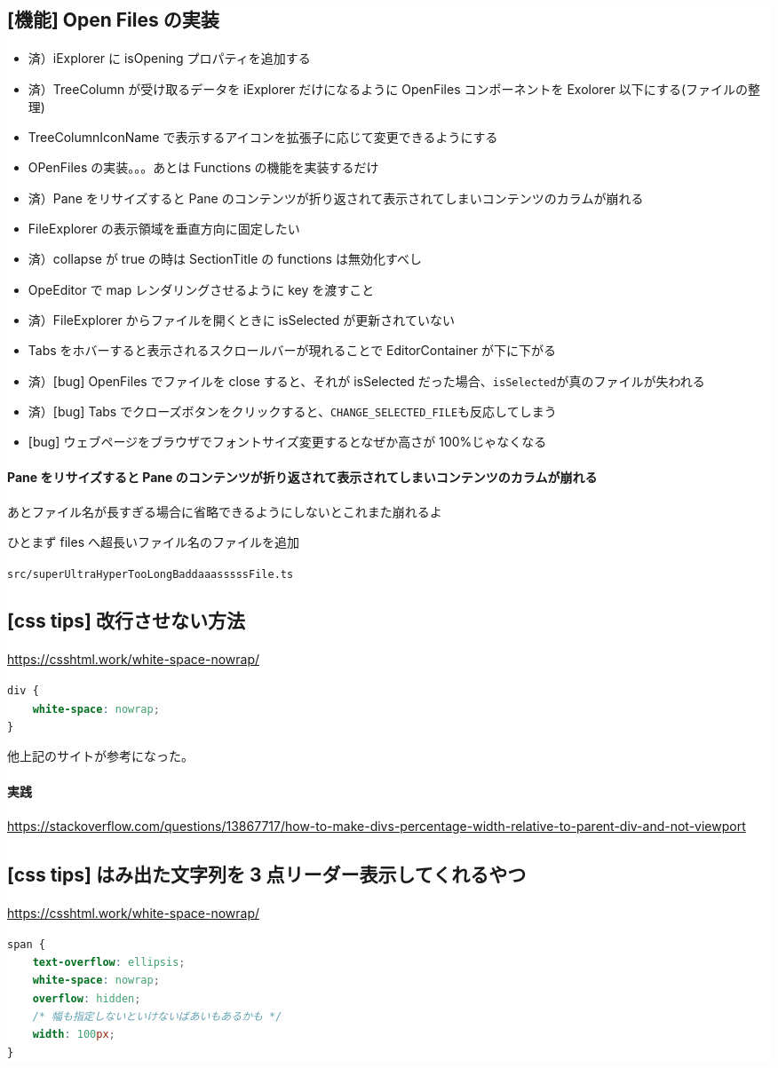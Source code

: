 ```TypeScript

```

## [機能] Open Files の実装

-   済）iExplorer に isOpening プロパティを追加する
-   済）TreeColumn が受け取るデータを iExplorer だけになるように OpenFiles コンポーネントを Exolorer 以下にする(ファイルの整理)
-   TreeColumnIconName で表示するアイコンを拡張子に応じて変更できるようにする
-   OPenFiles の実装。。。あとは Functions の機能を実装するだけ
-   済）Pane をリサイズすると Pane のコンテンツが折り返されて表示されてしまいコンテンツのカラムが崩れる
-   FileExplorer の表示領域を垂直方向に固定したい
-   済）collapse が true の時は SectionTitle の functions は無効化すべし
-   OpeEditor で map レンダリングさせるように key を渡すこと
-   済）FileExplorer からファイルを開くときに isSelected が更新されていない
-   Tabs をホバーすると表示されるスクロールバーが現れることで EditorContainer が下に下がる

-   済）[bug] OpenFiles でファイルを close すると、それが isSelected だった場合、`isSelected`が真のファイルが失われる
-   済）[bug] Tabs でクローズボタンをクリックすると、`CHANGE_SELECTED_FILE`も反応してしまう
-   [bug] ウェブページをブラウザでフォントサイズ変更するとなぜか高さが 100%じゃなくなる

#### Pane をリサイズすると Pane のコンテンツが折り返されて表示されてしまいコンテンツのカラムが崩れる

あとファイル名が長すぎる場合に省略できるようにしないとこれまた崩れるよ

ひとまず files へ超長いファイル名のファイルを追加

`src/superUltraHyperTooLongBaddaaasssssFile.ts`

## [css tips] 改行させない方法

https://csshtml.work/white-space-nowrap/

```css
div {
    white-space: nowrap;
}
```

他上記のサイトが参考になった。

#### 実践

https://stackoverflow.com/questions/13867717/how-to-make-divs-percentage-width-relative-to-parent-div-and-not-viewport

## [css tips] はみ出た文字列を 3 点リーダー表示してくれるやつ

https://csshtml.work/white-space-nowrap/

```css
span {
    text-overflow: ellipsis;
    white-space: nowrap;
    overflow: hidden;
    /* 幅も指定しないといけないばあいもあるかも */
    width: 100px;
}
```
